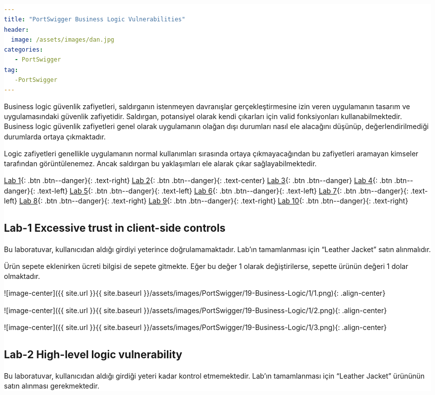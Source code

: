 ```yaml
---
title: "PortSwigger Business Logic Vulnerabilities" 
header:
  image: /assets/images/dan.jpg
categories:
   - PortSwigger
tag:
   -PortSwigger   
---
```


Business logic güvenlik zafiyetleri, saldırganın istenmeyen davranışlar gerçekleştirmesine izin veren uygulamanın tasarım ve uygulamasındaki güvenlik zafiyetidir. Saldırgan, potansiyel olarak kendi çıkarları için valid fonksiyonları kullanabilmektedir. Business logic güvenlik zafiyetleri genel olarak uygulamanın olağan dışı durumları nasıl ele alacağını düşünüp, değerlendirilmediği durumlarda ortaya çıkmaktadır.

Logic zafiyetleri genellikle uygulamanın normal kullanımları sırasında ortaya çıkmayacağından bu zafiyetleri aramayan kimseler tarafından görüntülenemez. Ancak saldırgan bu yaklaşımları ele alarak çıkar sağlayabilmektedir.


[Lab  1](#lab-1-excessive-trust-in-client-side-controls){: .btn .btn--danger}{: .text-right}  [Lab 2](#lab-2-high-level-logic-vulnerability){: .btn .btn--danger}{: .text-center} [Lab 3](#lab-3-inconsistent-security-controls){: .btn .btn--danger} [Lab 4](#lab-4-flawed-enforcement-of-business-rules){: .btn .btn--danger}{: .text-left}  [Lab 5](#lab-5-low-level-logic-flaw){: .btn .btn--danger}{: .text-left}  [Lab 6](#lab-6-inconsistent-handling-of-exceptional-input){: .btn .btn--danger}{: .text-left}  [Lab 7](#lab-7-weak-isolation-on-dual-use-endpoint){: .btn .btn--danger}{: .text-left} [Lab  8](#lab-8-insufficient-workflow-validation){: .btn .btn--danger}{: .text-right} [Lab  9](#lab-9-authentication-bypass-via-flawed-state-machine){: .btn .btn--danger}{: .text-right} [Lab  10](#lab-10-infinite-money-logic-flaw){: .btn .btn--danger}{: .text-right}



## Lab-1 Excessive trust in client-side controls

Bu laboratuvar, kullanıcıdan aldığı girdiyi yeterince doğrulamamaktadır.  Lab’ın tamamlanması için “Leather Jacket” satın alınmalıdır.

Ürün sepete eklenirken ücreti bilgisi de sepete gitmekte. Eğer bu değer 1 olarak değiştirilerse, sepette ürünün değeri 1 dolar olmaktadır.

![image-center]({{ site.url }}{{ site.baseurl }}/assets/images/PortSwigger/19-Business-Logic/1/1.png){: .align-center}

![image-center]({{ site.url }}{{ site.baseurl }}/assets/images/PortSwigger/19-Business-Logic/1/2.png){: .align-center}

![image-center]({{ site.url }}{{ site.baseurl }}/assets/images/PortSwigger/19-Business-Logic/1/3.png){: .align-center}


## Lab-2 High-level logic vulnerability

Bu laboratuvar, kullanıcıdan aldığı girdiği yeteri kadar kontrol etmemektedir. Lab’ın tamamlanması için “Leather Jacket” ürününün satın alınması gerekmektedir.
